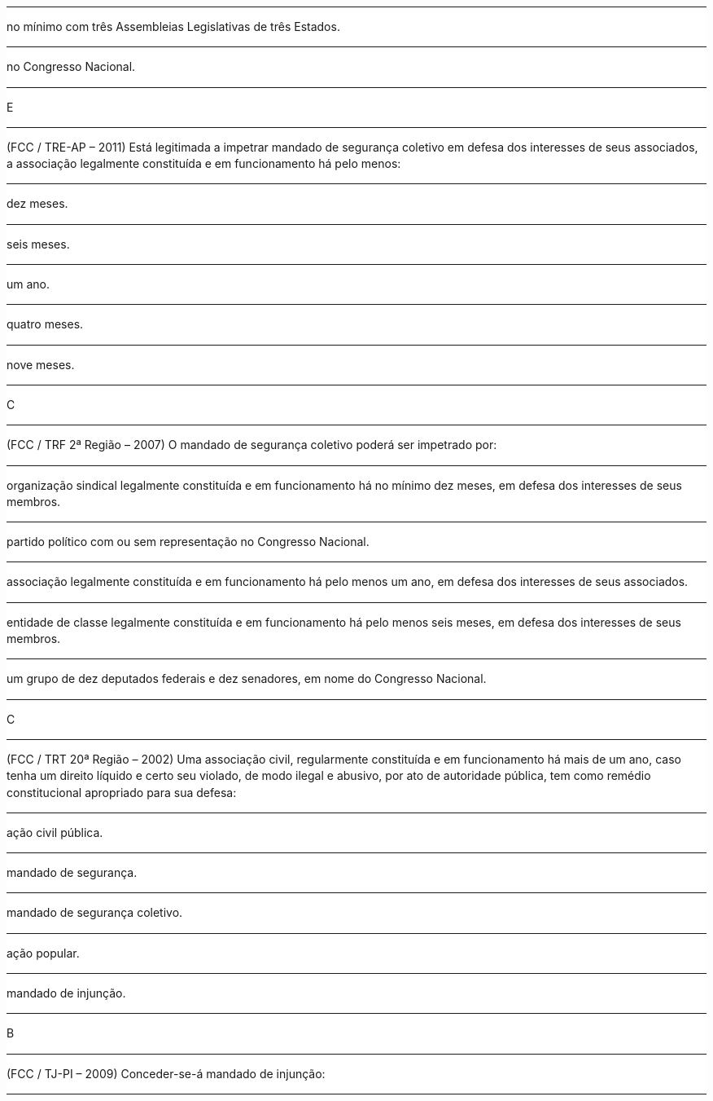 ***
no mínimo com três Assembleias Legislativas de três Estados.
***
no Congresso Nacional.
***
E
****
(FCC / TRE-AP – 2011) Está legitimada a impetrar mandado de segurança coletivo em defesa dos interesses de seus associados, a associação legalmente constituída e em funcionamento há pelo menos:
***
dez meses.
***
seis meses.
***
um ano.
***
quatro meses.
***
nove meses.
***
C
****
(FCC / TRF 2ª Região – 2007) O mandado de segurança coletivo poderá ser impetrado por:
***
organização sindical legalmente constituída e em funcionamento há no mínimo dez meses, em defesa dos interesses de seus membros.
***
partido político com ou sem representação no Congresso Nacional.
***
associação legalmente constituída e em funcionamento há pelo menos um ano, em defesa dos interesses de seus associados.
***
entidade de classe legalmente constituída e em funcionamento há pelo menos seis meses, em defesa dos interesses de seus membros.
***
um grupo de dez deputados federais e dez senadores, em nome do Congresso Nacional.
***
C
****
(FCC / TRT 20ª Região – 2002) Uma associação civil, regularmente constituída e em funcionamento há mais de um ano, caso tenha um direito líquido e certo seu violado, de modo ilegal e abusivo, por ato de autoridade pública, tem como remédio constitucional apropriado para sua defesa:
***
ação civil pública.
***
mandado de segurança.
***
mandado de segurança coletivo.
***
ação popular.
***
mandado de injunção.
***
B
****
(FCC / TJ-PI – 2009) Conceder-se-á mandado de injunção:
***